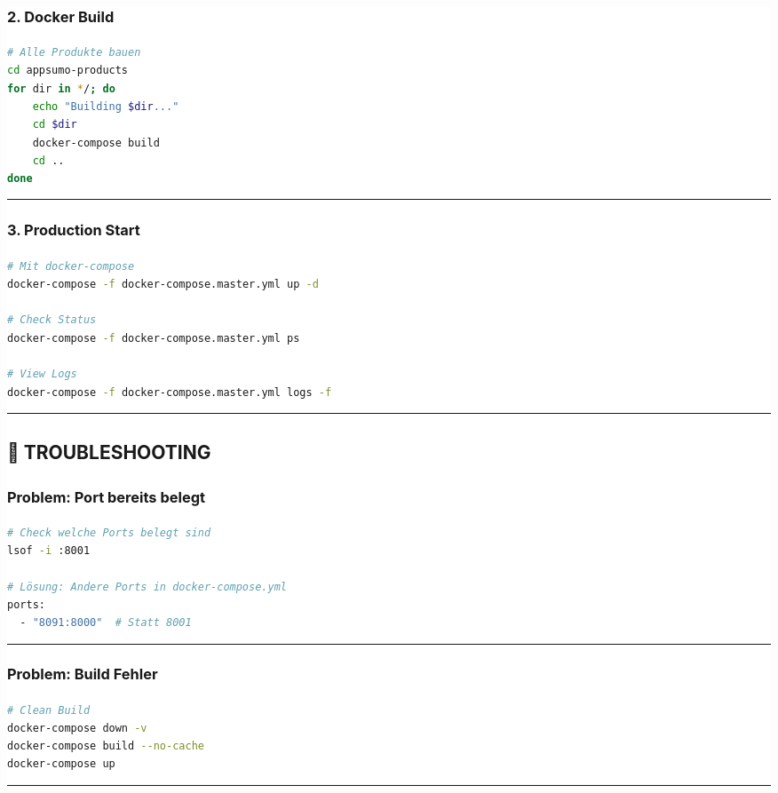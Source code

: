 
### **2. Docker Build**

```bash
# Alle Produkte bauen
cd appsumo-products
for dir in */; do
    echo "Building $dir..."
    cd $dir
    docker-compose build
    cd ..
done
```

---

### **3. Production Start**

```bash
# Mit docker-compose
docker-compose -f docker-compose.master.yml up -d

# Check Status
docker-compose -f docker-compose.master.yml ps

# View Logs
docker-compose -f docker-compose.master.yml logs -f
```

---

## 🔧 TROUBLESHOOTING

### **Problem: Port bereits belegt**
```bash
# Check welche Ports belegt sind
lsof -i :8001

# Lösung: Andere Ports in docker-compose.yml
ports:
  - "8091:8000"  # Statt 8001
```

---

### **Problem: Build Fehler**
```bash
# Clean Build
docker-compose down -v
docker-compose build --no-cache
docker-compose up
```

---